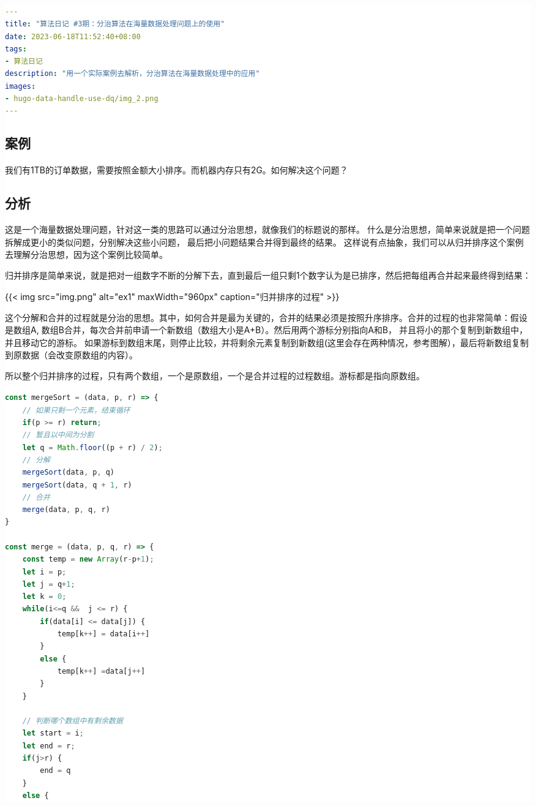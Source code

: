 ```yaml
---
title: "算法日记 #3期：分治算法在海量数据处理问题上的使用"
date: 2023-06-18T11:52:40+08:00
tags:
- 算法日记
description: "用一个实际案例去解析，分治算法在海量数据处理中的应用"
images:
- hugo-data-handle-use-dq/img_2.png
---
```


## 案例

我们有1TB的订单数据，需要按照金额大小排序。而机器内存只有2G。如何解决这个问题？


## 分析

这是一个海量数据处理问题，针对这一类的思路可以通过分治思想，就像我们的标题说的那样。  什么是分治思想，简单来说就是把一个问题拆解成更小的类似问题，分别解决这些小问题， 最后把小问题结果合并得到最终的结果。 这样说有点抽象，我们可以从归并排序这个案例去理解分治思想，因为这个案例比较简单。

归并排序是简单来说，就是把对一组数字不断的分解下去，直到最后一组只剩1个数字认为是已排序，然后把每组再合并起来最终得到结果：

{{< img src="img.png" alt="ex1" maxWidth="960px" caption="归并排序的过程" >}}

这个分解和合并的过程就是分治的思想。其中，如何合并是最为关键的，合并的结果必须是按照升序排序。合并的过程的也非常简单：假设是数组A, 数组B合并，每次合并前申请一个新数组（数组大小是A+B）。然后用两个游标分别指向A和B， 并且将小的那个复制到新数组中，并且移动它的游标。 如果游标到数组末尾，则停止比较，并将剩余元素复制到新数组(这里会存在两种情况，参考图解），最后将新数组复制到原数据（会改变原数组的内容）。

所以整个归并排序的过程，只有两个数组，一个是原数组，一个是合并过程的过程数组。游标都是指向原数组。

```js
const mergeSort = (data, p, r) => {
    // 如果只剩一个元素，结束循环
    if(p >= r) return;
    // 暂且以中间为分割
    let q = Math.floor((p + r) / 2);
    // 分解
    mergeSort(data, p, q)
    mergeSort(data, q + 1, r)
    // 合并
    merge(data, p, q, r)
}

const merge = (data, p, q, r) => {
    const temp = new Array(r-p+1);
    let i = p;
    let j = q+1;
    let k = 0;
    while(i<=q &&  j <= r) {
        if(data[i] <= data[j]) {
            temp[k++] = data[i++]
        }
        else {
            temp[k++] =data[j++]
        }
    }

    // 判断哪个数组中有剩余数据
    let start = i;
    let end = r;
    if(j>r) {
        end = q
    }
    else {
```